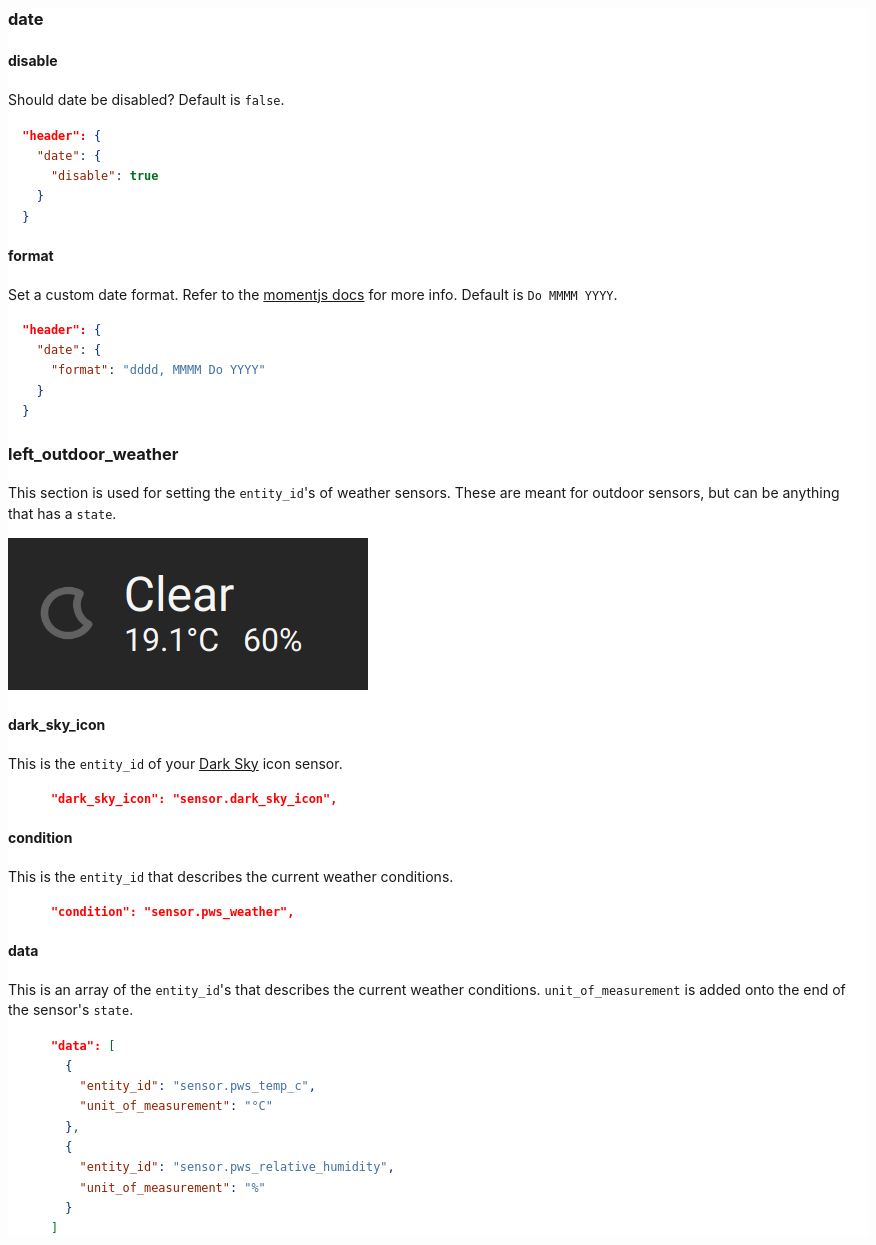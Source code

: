 ### date

#### disable

Should date be disabled? Default is `false`.

```json
  "header": {
    "date": {
      "disable": true
    }
  }
```

#### format

Set a custom date format. Refer to the
[momentjs docs][moment-docs] for more info. Default is `Do MMMM YYYY`.

```json
  "header": {
    "date": {
      "format": "dddd, MMMM Do YYYY"
    }
  }
```

### left_outdoor_weather

This section is used for setting the `entity_id`'s of weather sensors.
These are meant for outdoor sensors, but can be anything that has a `state`.

![Left Outdoor Weather Screenshot][weather-left]

#### dark_sky_icon

This is the `entity_id` of your [Dark Sky][dark-sky] icon sensor.

```json
      "dark_sky_icon": "sensor.dark_sky_icon",
```

#### condition

This is the `entity_id` that describes the current weather conditions.

```json
      "condition": "sensor.pws_weather",
```

#### data

This is an array of the `entity_id`'s that describes the current weather
conditions. `unit_of_measurement` is added onto the end of the
sensor's `state`.

```json
      "data": [
        {
          "entity_id": "sensor.pws_temp_c",
          "unit_of_measurement": "°C"
        },
        {
          "entity_id": "sensor.pws_relative_humidity",
          "unit_of_measurement": "%"
        }
      ]
```


[template]: https://timmo.dev/home-panel/template/
[hass]: https://www.home-assistant.io/
[dark-sky]: https://www.home-assistant.io/components/sensor.darksky/
[more-info-dark]: https://raw.githubusercontent.com/timmo001/home-panel/master/docs/resources/more-info-dark.png
[camera-picture]: https://raw.githubusercontent.com/timmo001/home-panel/master/docs/resources/camera-picture.png
[camera-picture-full]: https://raw.githubusercontent.com/timmo001/home-panel/master/docs/resources/camera-picture-full.png
[header]: https://raw.githubusercontent.com/timmo001/home-panel/master/docs/resources/header.png
[weather-left]: https://raw.githubusercontent.com/timmo001/home-panel/master/docs/resources/weather-left.png
[weather-right]: https://raw.githubusercontent.com/timmo001/home-panel/master/docs/resources/weather-right.png
[themes]: https://timmo.dev/home-panel/themes/
[mdi]: https://materialdesignicons.com
[moment-docs]: https://momentjs.com/docs/#/displaying/format/